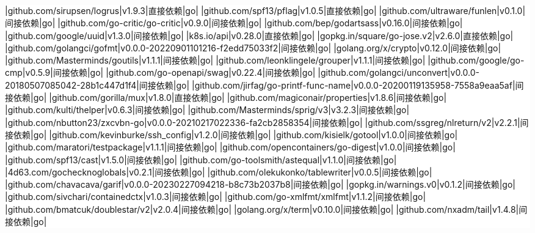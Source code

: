 |github.com/sirupsen/logrus|v1.9.3|直接依赖|go|
|github.com/spf13/pflag|v1.0.5|直接依赖|go|
|github.com/ultraware/funlen|v0.1.0|间接依赖|go|
|github.com/go-critic/go-critic|v0.9.0|间接依赖|go|
|github.com/bep/godartsass|v0.16.0|间接依赖|go|
|github.com/google/uuid|v1.3.0|间接依赖|go|
|k8s.io/api|v0.28.0|直接依赖|go|
|gopkg.in/square/go-jose.v2|v2.6.0|直接依赖|go|
|github.com/golangci/gofmt|v0.0.0-20220901101216-f2edd75033f2|间接依赖|go|
|golang.org/x/crypto|v0.12.0|间接依赖|go|
|github.com/Masterminds/goutils|v1.1.1|间接依赖|go|
|github.com/leonklingele/grouper|v1.1.1|间接依赖|go|
|github.com/google/go-cmp|v0.5.9|间接依赖|go|
|github.com/go-openapi/swag|v0.22.4|间接依赖|go|
|github.com/golangci/unconvert|v0.0.0-20180507085042-28b1c447d1f4|间接依赖|go|
|github.com/jirfag/go-printf-func-name|v0.0.0-20200119135958-7558a9eaa5af|间接依赖|go|
|github.com/gorilla/mux|v1.8.0|直接依赖|go|
|github.com/magiconair/properties|v1.8.6|间接依赖|go|
|github.com/kulti/thelper|v0.6.3|间接依赖|go|
|github.com/Masterminds/sprig/v3|v3.2.3|间接依赖|go|
|github.com/nbutton23/zxcvbn-go|v0.0.0-20210217022336-fa2cb2858354|间接依赖|go|
|github.com/ssgreg/nlreturn/v2|v2.2.1|间接依赖|go|
|github.com/kevinburke/ssh_config|v1.2.0|间接依赖|go|
|github.com/kisielk/gotool|v1.0.0|间接依赖|go|
|github.com/maratori/testpackage|v1.1.1|间接依赖|go|
|github.com/opencontainers/go-digest|v1.0.0|间接依赖|go|
|github.com/spf13/cast|v1.5.0|间接依赖|go|
|github.com/go-toolsmith/astequal|v1.1.0|间接依赖|go|
|4d63.com/gochecknoglobals|v0.2.1|间接依赖|go|
|github.com/olekukonko/tablewriter|v0.0.5|间接依赖|go|
|github.com/chavacava/garif|v0.0.0-20230227094218-b8c73b2037b8|间接依赖|go|
|gopkg.in/warnings.v0|v0.1.2|间接依赖|go|
|github.com/sivchari/containedctx|v1.0.3|间接依赖|go|
|github.com/go-xmlfmt/xmlfmt|v1.1.2|间接依赖|go|
|github.com/bmatcuk/doublestar/v2|v2.0.4|间接依赖|go|
|golang.org/x/term|v0.10.0|间接依赖|go|
|github.com/nxadm/tail|v1.4.8|间接依赖|go|
